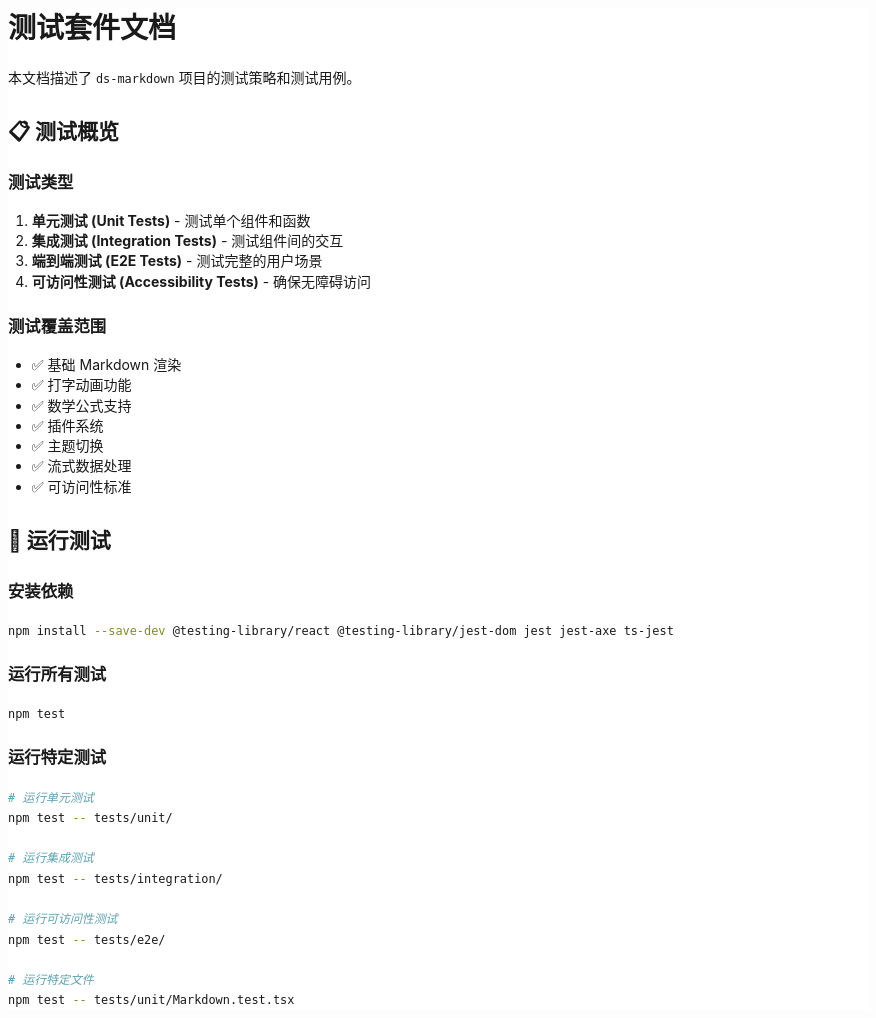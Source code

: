 # 测试套件文档

本文档描述了 `ds-markdown` 项目的测试策略和测试用例。

## 📋 测试概览

### 测试类型

1. **单元测试 (Unit Tests)** - 测试单个组件和函数
2. **集成测试 (Integration Tests)** - 测试组件间的交互
3. **端到端测试 (E2E Tests)** - 测试完整的用户场景
4. **可访问性测试 (Accessibility Tests)** - 确保无障碍访问

### 测试覆盖范围

- ✅ 基础 Markdown 渲染
- ✅ 打字动画功能
- ✅ 数学公式支持
- ✅ 插件系统
- ✅ 主题切换
- ✅ 流式数据处理
- ✅ 可访问性标准

## 🚀 运行测试

### 安装依赖

```bash
npm install --save-dev @testing-library/react @testing-library/jest-dom jest jest-axe ts-jest
```

### 运行所有测试

```bash
npm test
```

### 运行特定测试

```bash
# 运行单元测试
npm test -- tests/unit/

# 运行集成测试
npm test -- tests/integration/

# 运行可访问性测试
npm test -- tests/e2e/

# 运行特定文件
npm test -- tests/unit/Markdown.test.tsx
```
